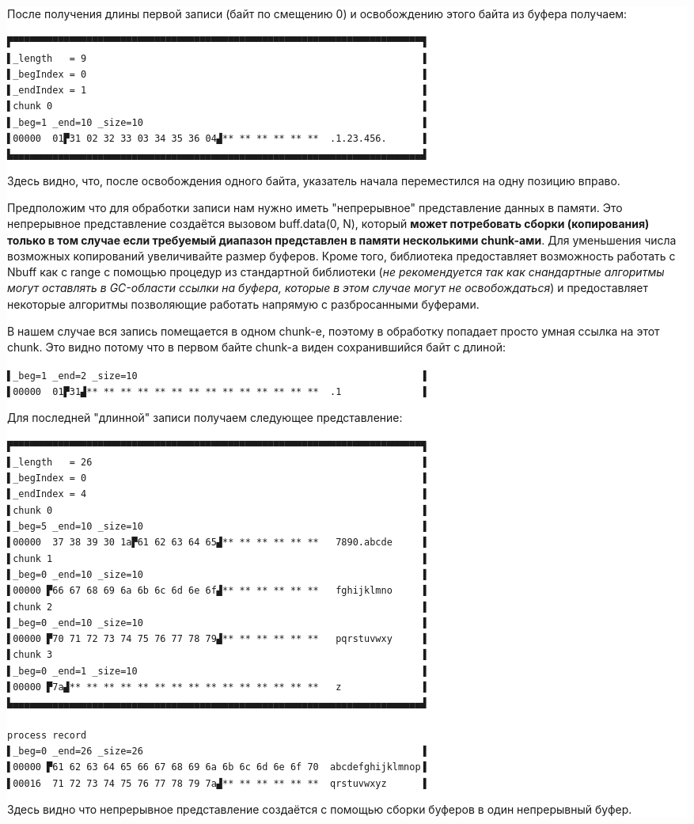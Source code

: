 После получения длины первой записи (байт по смещению 0) и освобождению этого байта из буфера получаем:
```
▛▀▀▀▀▀▀▀▀▀▀▀▀▀▀▀▀▀▀▀▀▀▀▀▀▀▀▀▀▀▀▀▀▀▀▀▀▀▀▀▀▀▀▀▀▀▀▀▀▀▀▀▀▀▀▀▀▀▀▀▀▀▀▀▀▀▀▀▀▀▀▀▀▜
▌_length   = 9                                                           ▐
▌_begIndex = 0                                                           ▐
▌_endIndex = 1                                                           ▐
▌chunk 0                                                                 ▐
▌_beg=1 _end=10 _size=10                                                 ▐
▌00000  01▛31 02 32 33 03 34 35 36 04▟** ** ** ** ** **  .1.23.456.      ▐
▙▄▄▄▄▄▄▄▄▄▄▄▄▄▄▄▄▄▄▄▄▄▄▄▄▄▄▄▄▄▄▄▄▄▄▄▄▄▄▄▄▄▄▄▄▄▄▄▄▄▄▄▄▄▄▄▄▄▄▄▄▄▄▄▄▄▄▄▄▄▄▄▄▟
```
Здесь видно, что, после освобождения одного байта, указатель начала переместился на одну позицию вправо.

Предположим что для обработки записи нам нужно иметь "непрерывное" представление данных в памяти. Это непрерывное представление создаётся вызовом buff.data(0, N), который **может потребовать сборки (копирования) только в том случае если требуемый диапазон представлен в памяти несколькими chunk-ами**. Для уменьшения числа возможных копирований увеличивайте размер буферов. Кроме того, библиотека предоставляет возможность работать с Nbuff как с range c помощью процедур из стандартной библиотеки (*не рекомендуется так как снандартные алгоритмы могут оставлять в GC-области ссылки на буфера, которые в этом случае могут не освобождаться*) и предоставляет некоторые алгоритмы позволяющие работать напрямую с разбросанными буферами.

В нашем случае вся запись помещается в одном chunk-е, поэтому в обработку попадает просто умная ссылка на этот chunk. Это видно потому что в первом байте chunk-a виден сохранившийся байт с длиной:
```
▌_beg=1 _end=2 _size=10                                                  ▐
▌00000  01▛31▟** ** ** ** ** ** ** ** ** ** ** ** ** **  .1              ▐
```

Для последней "длинной" записи получаем следующее представление:
```
▛▀▀▀▀▀▀▀▀▀▀▀▀▀▀▀▀▀▀▀▀▀▀▀▀▀▀▀▀▀▀▀▀▀▀▀▀▀▀▀▀▀▀▀▀▀▀▀▀▀▀▀▀▀▀▀▀▀▀▀▀▀▀▀▀▀▀▀▀▀▀▀▀▜
▌_length   = 26                                                          ▐
▌_begIndex = 0                                                           ▐
▌_endIndex = 4                                                           ▐
▌chunk 0                                                                 ▐
▌_beg=5 _end=10 _size=10                                                 ▐
▌00000  37 38 39 30 1a▛61 62 63 64 65▟** ** ** ** ** **   7890.abcde     ▐
▌chunk 1                                                                 ▐
▌_beg=0 _end=10 _size=10                                                 ▐
▌00000 ▛66 67 68 69 6a 6b 6c 6d 6e 6f▟** ** ** ** ** **   fghijklmno     ▐
▌chunk 2                                                                 ▐
▌_beg=0 _end=10 _size=10                                                 ▐
▌00000 ▛70 71 72 73 74 75 76 77 78 79▟** ** ** ** ** **   pqrstuvwxy     ▐
▌chunk 3                                                                 ▐
▌_beg=0 _end=1 _size=10                                                  ▐
▌00000 ▛7a▟** ** ** ** ** ** ** ** ** ** ** ** ** ** **   z              ▐
▙▄▄▄▄▄▄▄▄▄▄▄▄▄▄▄▄▄▄▄▄▄▄▄▄▄▄▄▄▄▄▄▄▄▄▄▄▄▄▄▄▄▄▄▄▄▄▄▄▄▄▄▄▄▄▄▄▄▄▄▄▄▄▄▄▄▄▄▄▄▄▄▄▟

process record 
▌_beg=0 _end=26 _size=26                                                 ▐
▌00000 ▛61 62 63 64 65 66 67 68 69 6a 6b 6c 6d 6e 6f 70  abcdefghijklmnop▐
▌00016  71 72 73 74 75 76 77 78 79 7a▟** ** ** ** ** **  qrstuvwxyz      ▐
```
Здесь видно что непрерывное представление создаётся с помощью сборки буферов в один непрерывный буфер.
